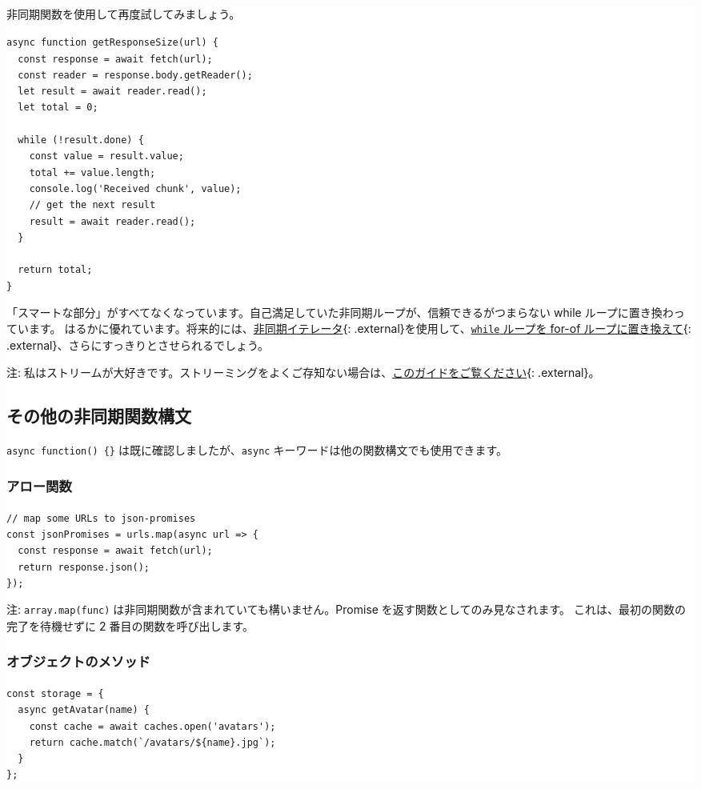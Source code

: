 

非同期関数を使用して再度試してみましょう。

    async function getResponseSize(url) {
      const response = await fetch(url);
      const reader = response.body.getReader();
      let result = await reader.read();
      let total = 0;

      while (!result.done) {
        const value = result.value;
        total += value.length;
        console.log('Received chunk', value);
        // get the next result
        result = await reader.read();
      }

      return total;
    }

「スマートな部分」がすべてなくなっています。自己満足していた非同期ループが、信頼できるがつまらない while ループに置き換わっています。
はるかに優れています。将来的には、[非同期イテレータ](https://github.com/tc39/proposal-async-iteration){: .external}を使用して、[`while` ループを for-of ループに置き換えて](https://gist.github.com/jakearchibald/0b37865637daf884943cf88c2cba1376){: .external}、さらにすっきりとさせられるでしょう。




注: 私はストリームが大好きです。ストリーミングをよくご存知ない場合は、[このガイドをご覧ください](https://jakearchibald.com/2016/streams-ftw/#streams-the-fetch-api){: .external}。


##  その他の非同期関数構文

`async function() {}` は既に確認しましたが、`async` キーワードは他の関数構文でも使用できます。


###  アロー関数

    // map some URLs to json-promises
    const jsonPromises = urls.map(async url => {
      const response = await fetch(url);
      return response.json();
    });

注: `array.map(func)` は非同期関数が含まれていても構いません。Promise を返す関数としてのみ見なされます。
これは、最初の関数の完了を待機せずに 2 番目の関数を呼び出します。


###  オブジェクトのメソッド

    const storage = {
      async getAvatar(name) {
        const cache = await caches.open('avatars');
        return cache.match(`/avatars/${name}.jpg`);
      }
    };
